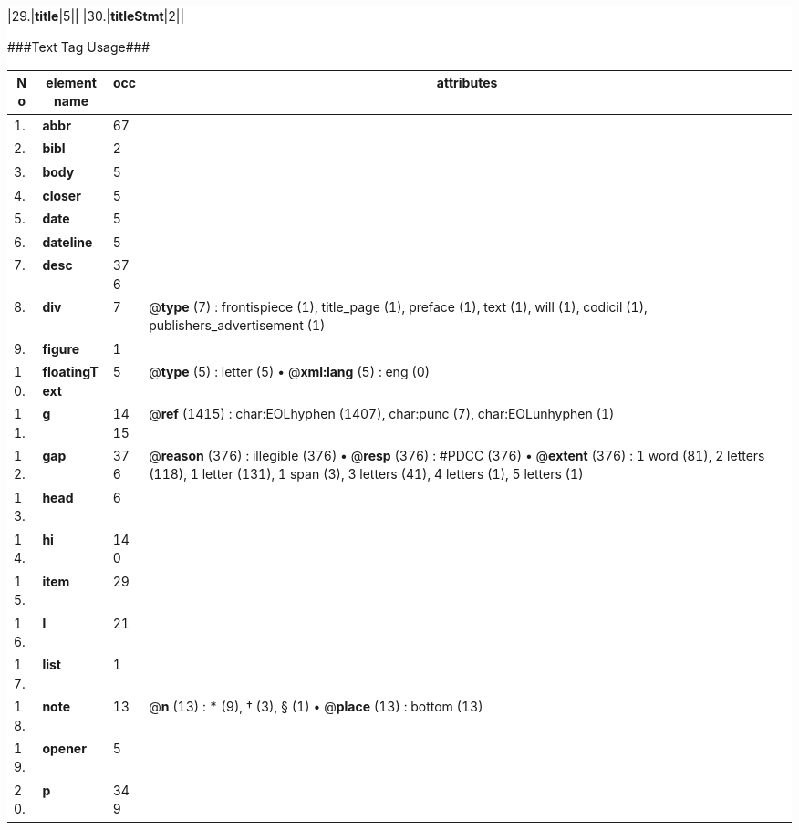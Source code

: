 |29.|__title__|5||
|30.|__titleStmt__|2||


###Text Tag Usage###

|No|element name|occ|attributes|
|---|---|---|---|
|1.|__abbr__|67||
|2.|__bibl__|2||
|3.|__body__|5||
|4.|__closer__|5||
|5.|__date__|5||
|6.|__dateline__|5||
|7.|__desc__|376||
|8.|__div__|7| @__type__ (7) : frontispiece (1), title_page (1), preface (1), text (1), will (1), codicil (1), publishers_advertisement (1)|
|9.|__figure__|1||
|10.|__floatingText__|5| @__type__ (5) : letter (5)  •  @__xml:lang__ (5) : eng (0)|
|11.|__g__|1415| @__ref__ (1415) : char:EOLhyphen (1407), char:punc (7), char:EOLunhyphen (1)|
|12.|__gap__|376| @__reason__ (376) : illegible (376)  •  @__resp__ (376) : #PDCC (376)  •  @__extent__ (376) : 1 word (81), 2 letters (118), 1 letter (131), 1 span (3), 3 letters (41), 4 letters (1), 5 letters (1)|
|13.|__head__|6||
|14.|__hi__|140||
|15.|__item__|29||
|16.|__l__|21||
|17.|__list__|1||
|18.|__note__|13| @__n__ (13) : * (9), † (3), § (1)  •  @__place__ (13) : bottom (13)|
|19.|__opener__|5||
|20.|__p__|349||